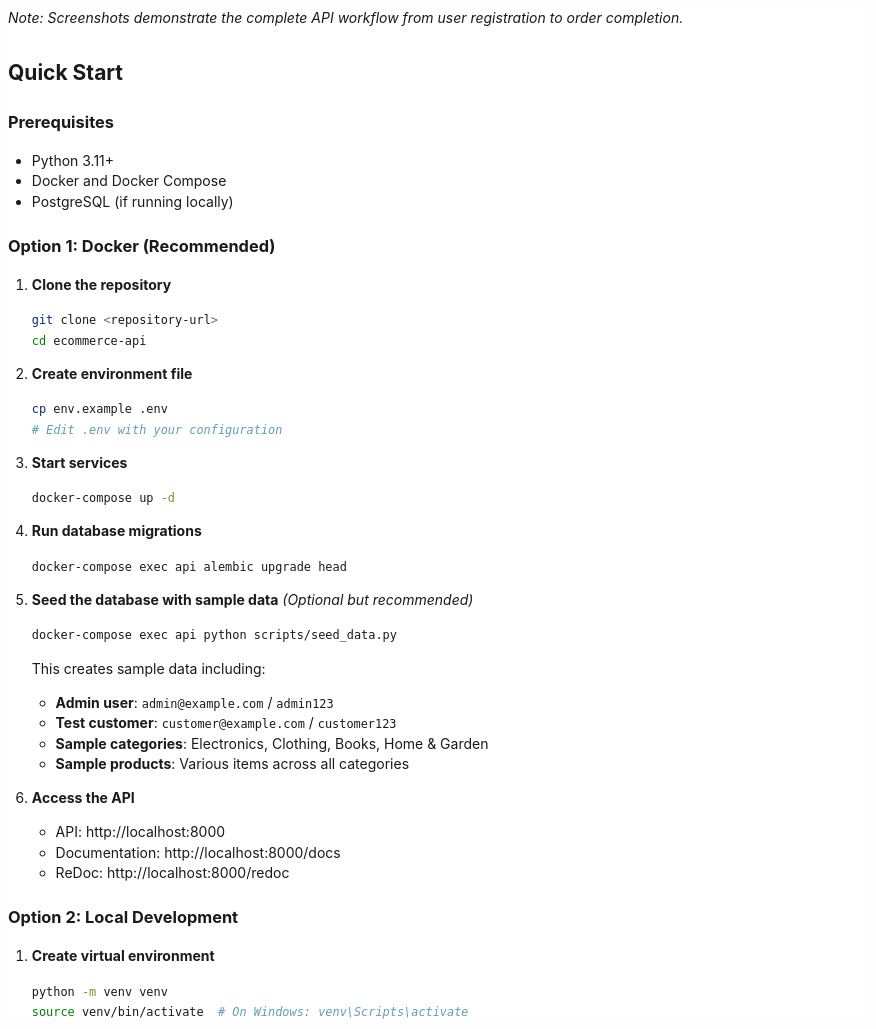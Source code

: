 *Note: Screenshots demonstrate the complete API workflow from user registration to order completion.*

## Quick Start

### Prerequisites

- Python 3.11+
- Docker and Docker Compose
- PostgreSQL (if running locally)

### Option 1: Docker (Recommended)

1. **Clone the repository**
   ```bash
   git clone <repository-url>
   cd ecommerce-api
   ```

2. **Create environment file**
   ```bash
   cp env.example .env
   # Edit .env with your configuration
   ```

3. **Start services**
   ```bash
   docker-compose up -d
   ```

4. **Run database migrations**
   ```bash
   docker-compose exec api alembic upgrade head
   ```

5. **Seed the database with sample data** *(Optional but recommended)*
   ```bash
   docker-compose exec api python scripts/seed_data.py
   ```
   This creates sample data including:
   - **Admin user**: `admin@example.com` / `admin123`
   - **Test customer**: `customer@example.com` / `customer123`
   - **Sample categories**: Electronics, Clothing, Books, Home & Garden
   - **Sample products**: Various items across all categories

6. **Access the API**
   - API: http://localhost:8000
   - Documentation: http://localhost:8000/docs
   - ReDoc: http://localhost:8000/redoc

### Option 2: Local Development

1. **Create virtual environment**
   ```bash
   python -m venv venv
   source venv/bin/activate  # On Windows: venv\Scripts\activate
   ```
